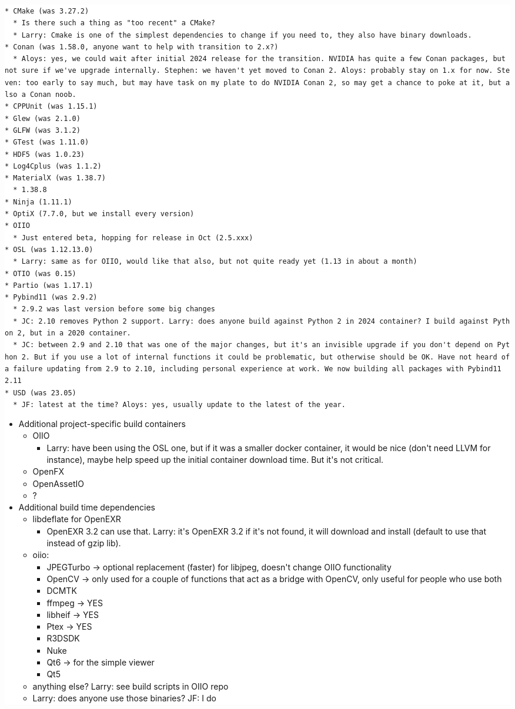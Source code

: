     * CMake (was 3.27.2)
      * Is there such a thing as "too recent" a CMake?
      * Larry: Cmake is one of the simplest dependencies to change if you need to, they also have binary downloads.
    * Conan (was 1.58.0, anyone want to help with transition to 2.x?)
      * Aloys: yes, we could wait after initial 2024 release for the transition. NVIDIA has quite a few Conan packages, but not sure if we've upgrade internally. Stephen: we haven't yet moved to Conan 2. Aloys: probably stay on 1.x for now. Steven: too early to say much, but may have task on my plate to do NVIDIA Conan 2, so may get a chance to poke at it, but also a Conan noob.
    * CPPUnit (was 1.15.1)
    * Glew (was 2.1.0)
    * GLFW (was 3.1.2)
    * GTest (was 1.11.0)
    * HDF5 (was 1.0.23)
    * Log4Cplus (was 1.1.2)
    * MaterialX (was 1.38.7)
      * 1.38.8
    * Ninja (1.11.1)
    * OptiX (7.7.0, but we install every version)
    * OIIO
      * Just entered beta, hopping for release in Oct (2.5.xxx)
    * OSL (was 1.12.13.0)
      * Larry: same as for OIIO, would like that also, but not quite ready yet (1.13 in about a month)
    * OTIO (was 0.15)
    * Partio (was 1.17.1)
    * Pybind11 (was 2.9.2)
      * 2.9.2 was last version before some big changes
      * JC: 2.10 removes Python 2 support. Larry: does anyone build against Python 2 in 2024 container? I build against Python 2, but in a 2020 container.
      * JC: between 2.9 and 2.10 that was one of the major changes, but it's an invisible upgrade if you don't depend on Python 2. But if you use a lot of internal functions it could be problematic, but otherwise should be OK. Have not heard of a failure updating from 2.9 to 2.10, including personal experience at work. We now building all packages with Pybind11 2.11
    * USD (was 23.05)
      * JF: latest at the time? Aloys: yes, usually update to the latest of the year.
  * Additional project-specific build containers
    * OIIO
      * Larry: have been using the OSL one, but if it was a smaller docker container, it would be nice (don't need LLVM for instance), maybe help speed up the initial container download time. But it's not critical.
    * OpenFX
    * OpenAssetIO
    * ?
  * Additional build time dependencies
    * libdeflate for OpenEXR
      * OpenEXR 3.2 can use that. Larry: it's OpenEXR 3.2 if it's not found, it will download and install (default to use that instead of gzip lib).
    * oiio:
      * JPEGTurbo -> optional replacement (faster) for libjpeg, doesn't change OIIO functionality
      * OpenCV -> only used for a couple of functions that act as a bridge with OpenCV, only useful for people who use both
      * DCMTK
      * ffmpeg -> YES
      * libheif -> YES
      * Ptex -> YES
      * R3DSDK
      * Nuke
      * Qt6 -> for the simple viewer
      * Qt5
    * anything else? Larry: see build scripts in OIIO repo
    * Larry: does anyone use those binaries? JF: I do